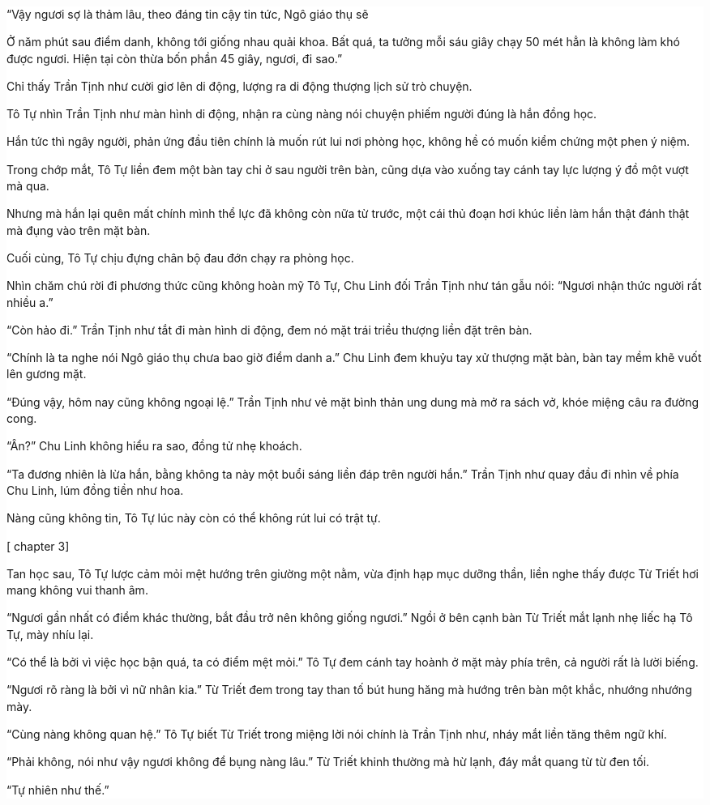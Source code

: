 “Vậy ngươi sợ là thảm lâu, theo đáng tin cậy tin tức, Ngô giáo thụ sẽ

Ở năm phút sau điểm danh, không tới giống nhau quải khoa. Bất quá, ta tưởng mỗi sáu giây chạy 50 mét hẳn là không làm khó được ngươi. Hiện tại còn thừa bốn phần 45 giây, ngươi, đi sao.”

Chỉ thấy Trần Tịnh như cười giơ lên di động, lượng ra di động thượng lịch sử trò chuyện.

Tô Tự nhìn Trần Tịnh như màn hình di động, nhận ra cùng nàng nói chuyện phiếm người đúng là hắn đồng học.

Hắn tức thì ngây người, phản ứng đầu tiên chính là muốn rút lui nơi phòng học, không hề có muốn kiểm chứng một phen ý niệm.

Trong chớp mắt, Tô Tự liền đem một bàn tay chi ở sau người trên bàn, cũng dựa vào xuống tay cánh tay lực lượng ý đồ một vượt mà qua.

Nhưng mà hắn lại quên mất chính mình thể lực đã không còn nữa từ trước, một cái thủ đoạn hơi khúc liền làm hắn thật đánh thật mà đụng vào trên mặt bàn.

Cuối cùng, Tô Tự chịu đựng chân bộ đau đớn chạy ra phòng học.

Nhìn chăm chú rời đi phương thức cũng không hoàn mỹ Tô Tự, Chu Linh đối Trần Tịnh như tán gẫu nói: “Ngươi nhận thức người rất nhiều a.”

“Còn hảo đi.” Trần Tịnh như tắt đi màn hình di động, đem nó mặt trái triều thượng liền đặt trên bàn.

“Chính là ta nghe nói Ngô giáo thụ chưa bao giờ điểm danh a.” Chu Linh đem khuỷu tay xử thượng mặt bàn, bàn tay mềm khẽ vuốt lên gương mặt.

“Đúng vậy, hôm nay cũng không ngoại lệ.” Trần Tịnh như vẻ mặt bình thản ung dung mà mở ra sách vở, khóe miệng câu ra đường cong.

“Ân?” Chu Linh không hiểu ra sao, đồng tử nhẹ khoách.

“Ta đương nhiên là lừa hắn, bằng không ta này một buổi sáng liền đáp trên người hắn.” Trần Tịnh như quay đầu đi nhìn về phía Chu Linh, lúm đồng tiền như hoa.

Nàng cũng không tin, Tô Tự lúc này còn có thể không rút lui có trật tự.

[ chapter 3]

Tan học sau, Tô Tự lược cảm mỏi mệt hướng trên giường một nằm, vừa định hạp mục dưỡng thần, liền nghe thấy được Từ Triết hơi mang không vui thanh âm.

“Ngươi gần nhất có điểm khác thường, bắt đầu trở nên không giống ngươi.” Ngồi ở bên cạnh bàn Từ Triết mắt lạnh nhẹ liếc hạ Tô Tự, mày nhíu lại.

“Có thể là bởi vì việc học bận quá, ta có điểm mệt mỏi.” Tô Tự đem cánh tay hoành ở mặt mày phía trên, cả người rất là lười biếng.

“Ngươi rõ ràng là bởi vì nữ nhân kia.” Từ Triết đem trong tay than tố bút hung hăng mà hướng trên bàn một khắc, nhướng nhướng mày.

“Cùng nàng không quan hệ.” Tô Tự biết Từ Triết trong miệng lời nói chính là Trần Tịnh như, nháy mắt liền tăng thêm ngữ khí.

“Phải không, nói như vậy ngươi không để bụng nàng lâu.” Từ Triết khinh thường mà hừ lạnh, đáy mắt quang từ từ đen tối.

“Tự nhiên như thế.”
